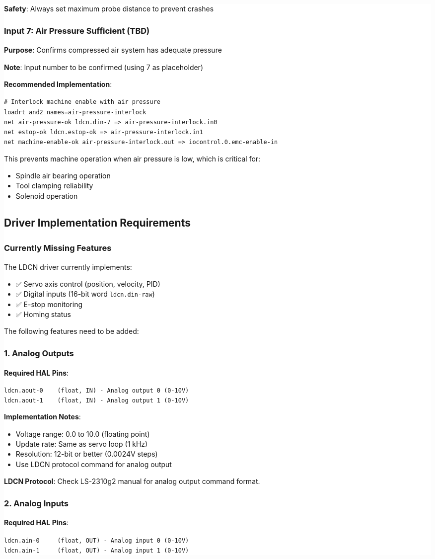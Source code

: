 **Safety**: Always set maximum probe distance to prevent crashes

### Input 7: Air Pressure Sufficient (TBD)

**Purpose**: Confirms compressed air system has adequate pressure

**Note**: Input number to be confirmed (using 7 as placeholder)

**Recommended Implementation**:

```hal
# Interlock machine enable with air pressure
loadrt and2 names=air-pressure-interlock
net air-pressure-ok ldcn.din-7 => air-pressure-interlock.in0
net estop-ok ldcn.estop-ok => air-pressure-interlock.in1
net machine-enable-ok air-pressure-interlock.out => iocontrol.0.emc-enable-in
```

This prevents machine operation when air pressure is low, which is critical for:
- Spindle air bearing operation
- Tool clamping reliability
- Solenoid operation

## Driver Implementation Requirements

### Currently Missing Features

The LDCN driver currently implements:
- ✅ Servo axis control (position, velocity, PID)
- ✅ Digital inputs (16-bit word `ldcn.din-raw`)
- ✅ E-stop monitoring
- ✅ Homing status

The following features need to be added:

### 1. Analog Outputs

**Required HAL Pins**:
```
ldcn.aout-0    (float, IN) - Analog output 0 (0-10V)
ldcn.aout-1    (float, IN) - Analog output 1 (0-10V)
```

**Implementation Notes**:
- Voltage range: 0.0 to 10.0 (floating point)
- Update rate: Same as servo loop (1 kHz)
- Resolution: 12-bit or better (0.0024V steps)
- Use LDCN protocol command for analog output

**LDCN Protocol**:
Check LS-2310g2 manual for analog output command format.

### 2. Analog Inputs

**Required HAL Pins**:
```
ldcn.ain-0     (float, OUT) - Analog input 0 (0-10V)
ldcn.ain-1     (float, OUT) - Analog input 1 (0-10V)
```
